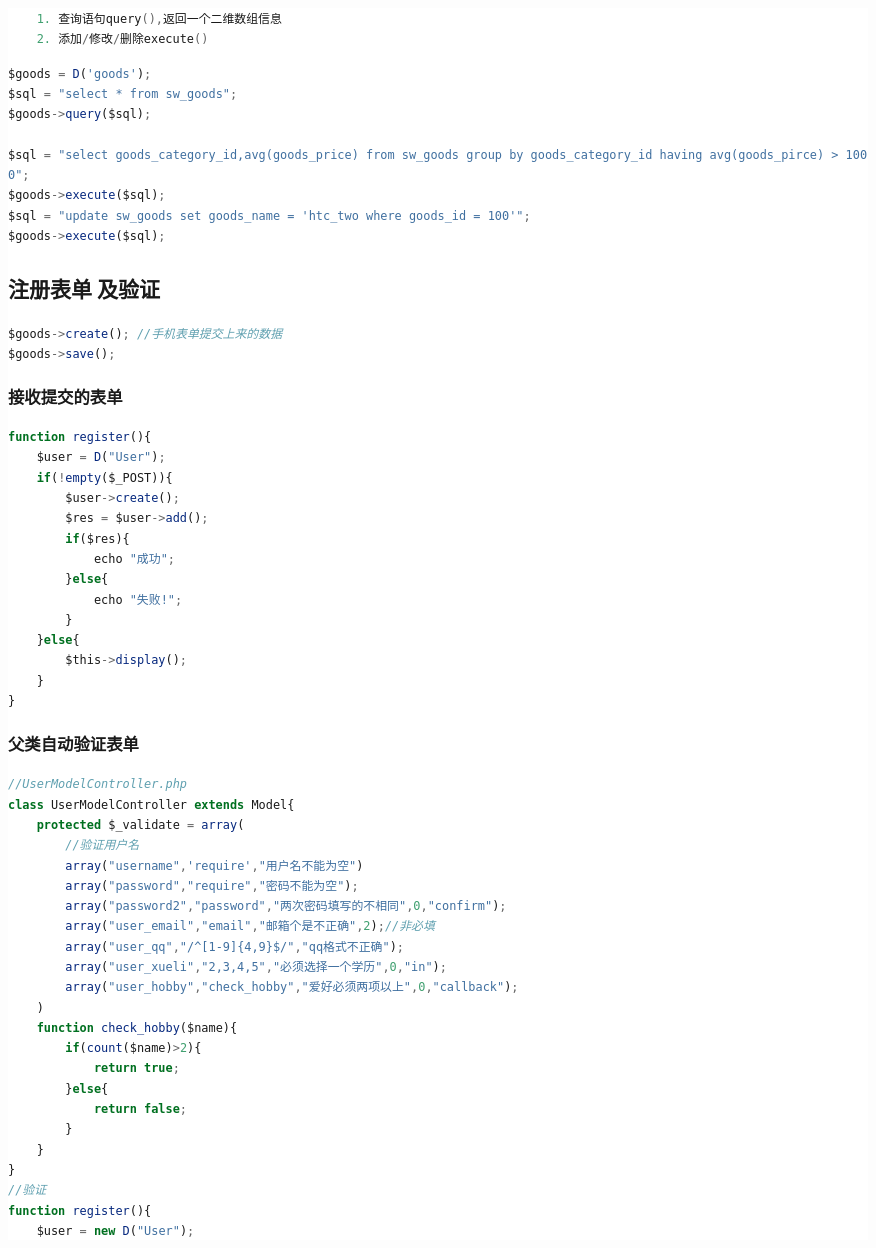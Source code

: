 ```c
    1. 查询语句query(),返回一个二维数组信息
    2. 添加/修改/删除execute()
```
```js
$goods = D('goods');
$sql = "select * from sw_goods";
$goods->query($sql);

$sql = "select goods_category_id,avg(goods_price) from sw_goods group by goods_category_id having avg(goods_pirce) > 1000";
$goods->execute($sql);
$sql = "update sw_goods set goods_name = 'htc_two where goods_id = 100'";
$goods->execute($sql);
```
## 注册表单 及验证
```js
$goods->create(); //手机表单提交上来的数据
$goods->save();
```
### 接收提交的表单
```js
function register(){
    $user = D("User");
    if(!empty($_POST)){
        $user->create();
        $res = $user->add();
        if($res){
            echo "成功";
        }else{
            echo "失败!";
        }
    }else{
        $this->display();
    }
}

```
### 父类自动验证表单
```js
//UserModelController.php
class UserModelController extends Model{
    protected $_validate = array(
        //验证用户名
        array("username",'require',"用户名不能为空")
        array("password","require","密码不能为空");
        array("password2","password","两次密码填写的不相同",0,"confirm");
        array("user_email","email","邮箱个是不正确",2);//非必填
        array("user_qq","/^[1-9]{4,9}$/","qq格式不正确");
        array("user_xueli","2,3,4,5","必须选择一个学历",0,"in");
        array("user_hobby","check_hobby","爱好必须两项以上",0,"callback");
    )
    function check_hobby($name){
        if(count($name)>2){
            return true;
        }else{
            return false;
        }
    }
}
//验证
function register(){
    $user = new D("User");
```